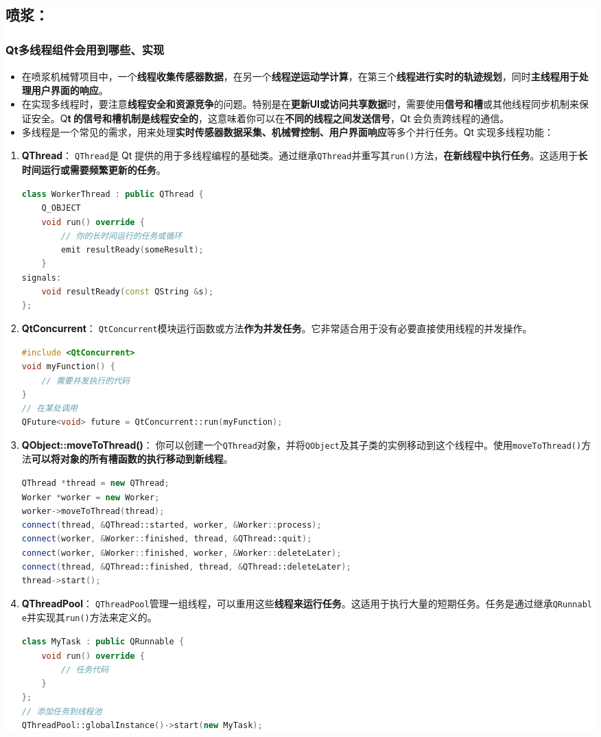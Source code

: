 ## 喷浆：



### Qt多线程组件会用到哪些、实现

- 在喷浆机械臂项目中，一个**线程收集传感器数据**，在另一个**线程逆运动学计算**，在第三个**线程进行实时的轨迹规划**，同时**主线程用于处理用户界面的响应**。
- 在实现多线程时，要注意**线程安全和资源竞争**的问题。特别是在**更新UI或访问共享数据**时，需要使用**信号和槽**或其他线程同步机制来保证安全。Q**t 的信号和槽机制是线程安全的**，这意味着你可以在**不同的线程之间发送信号**，Qt 会负责跨线程的通信。
- 多线程是一个常见的需求，用来处理**实时传感器数据采集、机械臂控制、用户界面响应**等多个并行任务。Qt 实现多线程功能：

1. **QThread**： `QThread`是 Qt 提供的用于多线程编程的基础类。通过继承`QThread`并重写其`run()`方法，**在新线程中执行任务**。这适用于**长时间运行或需要频繁更新的任务**。

   ```c++
   class WorkerThread : public QThread {
       Q_OBJECT
       void run() override {
           // 你的长时间运行的任务或循环
           emit resultReady(someResult);
       }
   signals:
       void resultReady(const QString &s);
   };
   ```

2. **QtConcurrent**： `QtConcurrent`模块运行函数或方法**作为并发任务**。它非常适合用于没有必要直接使用线程的并发操作。

   ```c++
   #include <QtConcurrent>
   void myFunction() {
       // 需要并发执行的代码
   }
   // 在某处调用
   QFuture<void> future = QtConcurrent::run(myFunction);
   ```

3. **QObject::moveToThread()**： 你可以创建一个`QThread`对象，并将`QObject`及其子类的实例移动到这个线程中。使用`moveToThread()`方法**可以将对象的所有槽函数的执行移动到新线程**。

   ```c++
   QThread *thread = new QThread;
   Worker *worker = new Worker;
   worker->moveToThread(thread);
   connect(thread, &QThread::started, worker, &Worker::process);
   connect(worker, &Worker::finished, thread, &QThread::quit);
   connect(worker, &Worker::finished, worker, &Worker::deleteLater);
   connect(thread, &QThread::finished, thread, &QThread::deleteLater);
   thread->start();
   ```

4. **QThreadPool**： `QThreadPool`管理一组线程，可以重用这些**线程来运行任务**。这适用于执行大量的短期任务。任务是通过继承`QRunnable`并实现其`run()`方法来定义的。

   ```c++
   class MyTask : public QRunnable {
       void run() override {
           // 任务代码
       }
   };
   // 添加任务到线程池
   QThreadPool::globalInstance()->start(new MyTask);
   ```
